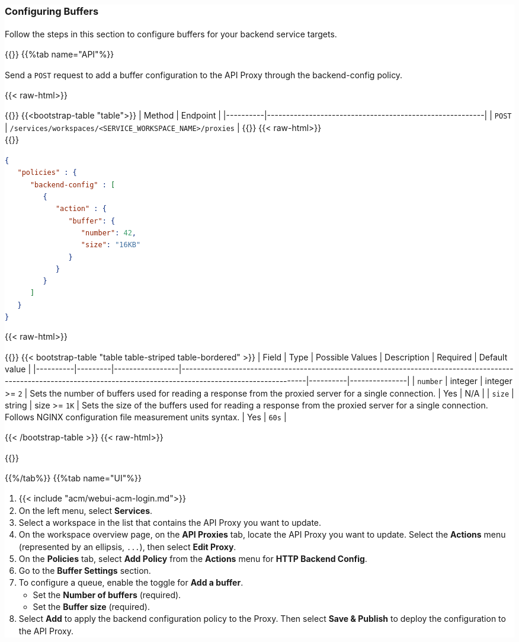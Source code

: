 ### Configuring Buffers

Follow the steps in this section to configure buffers for your backend service targets.

{{<tabs name="add_buffers">}}
{{%tab name="API"%}}

Send a `POST` request to add a buffer configuration to the API Proxy through the backend-config policy.

{{< raw-html>}}<div class="table-responsive">{{</raw-html>}}
{{<bootstrap-table "table">}}
| Method   | Endpoint                                                |
|----------|---------------------------------------------------------|
| `POST`   | `/services/workspaces/<SERVICE_WORKSPACE_NAME>/proxies` |
{{</bootstrap-table>}}
{{< raw-html>}}</div>{{</raw-html>}}

```json
{
   "policies" : {
      "backend-config" : [
         {
            "action" : {
               "buffer": {
                  "number": 42,
                  "size": "16KB"
               }
            }
         }
      ]
   }
}
```

{{< raw-html>}}<div class="table-responsive">{{</raw-html>}}
{{< bootstrap-table "table table-striped table-bordered" >}}
| Field    | Type    | Possible Values | Description                                                                                                                                                          | Required | Default value |
|----------|---------|-----------------|----------------------------------------------------------------------------------------------------------------------------------------------------------------------|----------|---------------|
| `number` | integer | integer >= `2`  | Sets the number of buffers used for reading a response from the proxied server for a single connection.                                                              | Yes      | N/A           |
| `size`   | string  | size >= `1K`    | Sets the size of the buffers used for reading a response from the proxied server for a single connection. Follows NGINX configuration file measurement units syntax. | Yes      | `60s`         |

{{< /bootstrap-table >}}
{{< raw-html>}}</div>{{</raw-html>}}

{{%/tab%}}
{{%tab name="UI"%}}

1. {{< include "acm/webui-acm-login.md">}}
1. On the left menu, select **Services**.
1. Select a workspace in the list that contains the API Proxy you want to update.
1. On the workspace overview page, on the **API Proxies** tab, locate the API Proxy you want to update. Select the **Actions** menu (represented by an ellipsis, `...`), then select **Edit Proxy**.
1. On the **Policies** tab, select **Add Policy** from the **Actions** menu for **HTTP Backend Config**.
1. Go to the **Buffer Settings** section.
1. To configure a queue, enable the toggle for **Add a buffer**.
   - Set the **Number of buffers** (required).
   - Set the **Buffer size** (required).
1. Select **Add** to apply the backend configuration policy to the Proxy. Then select **Save & Publish** to deploy the configuration to the API Proxy.
